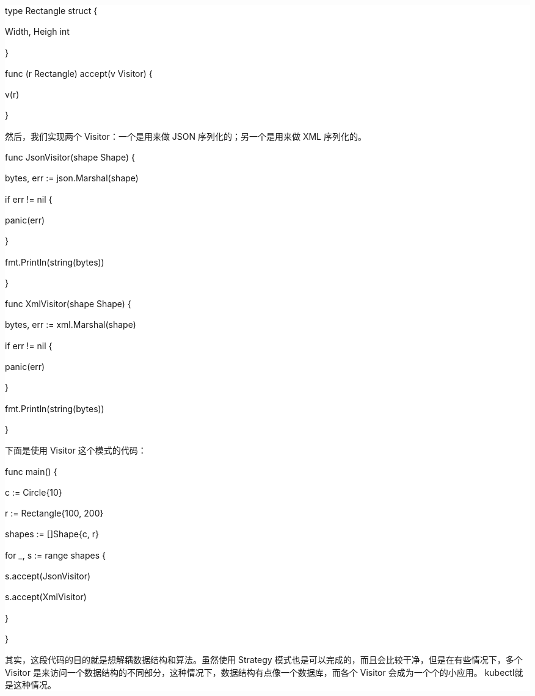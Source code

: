 type Rectangle struct {

Width, Heigh int

}

func (r Rectangle) accept(v Visitor) {

v(r)

}

然后，我们实现两个 Visitor：一个是用来做 JSON 序列化的；另一个是用来做 XML 序列化的。

func JsonVisitor(shape Shape) {

bytes, err := json.Marshal(shape)

if err != nil {

panic(err)

}

fmt.Println(string(bytes))

}

func XmlVisitor(shape Shape) {

bytes, err := xml.Marshal(shape)

if err != nil {

panic(err)

}

fmt.Println(string(bytes))

}

下面是使用 Visitor 这个模式的代码：

func main() {

c := Circle{10}

r := Rectangle{100, 200}

shapes := \[\]Shape{c, r}

for \_, s := range shapes {

s.accept(JsonVisitor)

s.accept(XmlVisitor)

}

}

其实，这段代码的目的就是想解耦数据结构和算法。虽然使用 Strategy 模式也是可以完成的，而且会比较干净，但是在有些情况下，多个 Visitor 是来访问一个数据结构的不同部分，这种情况下，数据结构有点像一个数据库，而各个 Visitor 会成为一个个的小应用。 kubectl就是这种情况。
